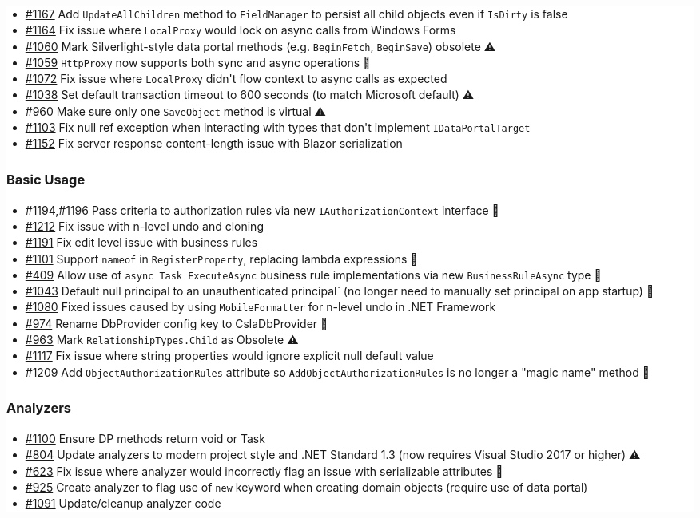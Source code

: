 * [#1167](https://github.com/MarimerLLC/csla/issues/1167) Add `UpdateAllChildren` method to `FieldManager` to persist all child objects even if `IsDirty` is false
* [#1164](https://github.com/MarimerLLC/csla/issues/1164) Fix issue where `LocalProxy` would lock on async calls from Windows Forms
* [#1060](https://github.com/marimerllc/csla/issues/1060) Mark Silverlight-style data portal methods (e.g. `BeginFetch`, `BeginSave`) obsolete ⚠
* [#1059](https://github.com/marimerllc/csla/issues/1059) `HttpProxy` now supports both sync and async operations 🎉
* [#1072](https://github.com/marimerllc/csla/issues/1072) Fix issue where `LocalProxy` didn't flow context to async calls as expected
* [#1038](https://github.com/marimerllc/csla/issues/1038) Set default transaction timeout to 600 seconds (to match Microsoft default) ⚠
* [#960](https://github.com/marimerllc/csla/issues/960) Make sure only one `SaveObject` method is virtual ⚠
* [#1103](https://github.com/marimerllc/csla/issues/1103) Fix null ref exception when interacting with types that don't implement `IDataPortalTarget`
* [#1152](https://github.com/marimerllc/csla/issues/1152) Fix server response content-length issue with Blazor serialization

### Basic Usage

* [#1194](https://github.com/MarimerLLC/csla/issues/1194),[#1196](https://github.com/MarimerLLC/csla/issues/1196) Pass criteria to authorization rules via new `IAuthorizationContext` interface 🛑
* [#1212](https://github.com/MarimerLLC/csla/issues/1212) Fix issue with n-level undo and cloning
* [#1191](https://github.com/MarimerLLC/csla/issues/1191) Fix edit level issue with business rules
* [#1101](https://github.com/MarimerLLC/csla/issues/1101) Support `nameof` in `RegisterProperty`, replacing lambda expressions 🎉
* [#409](https://github.com/marimerllc/csla/issues/409) Allow use of `async Task ExecuteAsync` business rule implementations via new `BusinessRuleAsync` type 🎉
* [#1043](https://github.com/marimerllc/csla/issues/1043) Default null principal to an unauthenticated principal` (no longer need to manually set principal on app startup) 🎉
* [#1080](https://github.com/marimerllc/csla/issues/1080) Fixed issues caused by using `MobileFormatter` for n-level undo in .NET Framework 
* [#974](https://github.com/marimerllc/csla/issues/974) Rename DbProvider config key to CslaDbProvider 🛑
* [#963](https://github.com/marimerllc/csla/issues/963) Mark `RelationshipTypes.Child` as Obsolete ⚠
* [#1117](https://github.com/marimerllc/csla/issues/1117) Fix issue where string properties would ignore explicit null default value
* [#1209](https://github.com/marimerllc/csla/issues/1209) Add `ObjectAuthorizationRules` attribute so `AddObjectAuthorizationRules` is no longer a "magic name" method 🎉

### Analyzers

* [#1100](https://github.com/MarimerLLC/csla/issues/1100) Ensure DP methods return void or Task
* [#804](https://github.com/marimerllc/csla/issues/804) Update analyzers to modern project style and .NET Standard 1.3 (now requires Visual Studio 2017 or higher) ⚠
* [#623](https://github.com/marimerllc/csla/issues/623) Fix issue where analyzer would incorrectly flag an issue with serializable attributes 🎉
* [#925](https://github.com/marimerllc/csla/issues/925) Create analyzer to flag use of `new` keyword when creating domain objects (require use of data portal)
* [#1091](https://github.com/marimerllc/csla/issues/1091) Update/cleanup analyzer code
